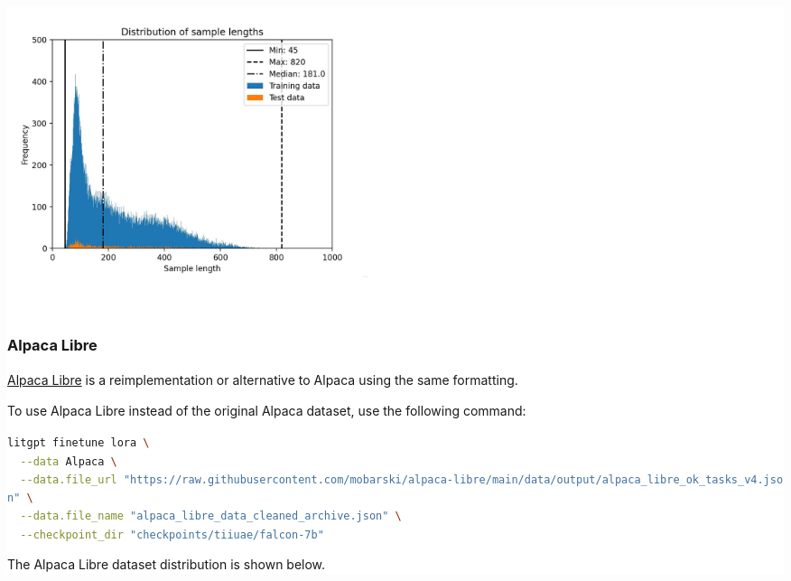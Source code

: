 <img src="images/prepare_dataset/alpacagpt4.jpg" width=400px>

&nbsp;

### Alpaca Libre

[Alpaca Libre](https://github.com/mobarski/alpaca-libre) is a reimplementation or alternative to Alpaca using the same formatting.

To use Alpaca Libre instead of the original Alpaca dataset, use the following command:

```bash
litgpt finetune lora \
  --data Alpaca \
  --data.file_url "https://raw.githubusercontent.com/mobarski/alpaca-libre/main/data/output/alpaca_libre_ok_tasks_v4.json" \
  --data.file_name "alpaca_libre_data_cleaned_archive.json" \
  --checkpoint_dir "checkpoints/tiiuae/falcon-7b"
```

The Alpaca Libre dataset distribution is shown below.
